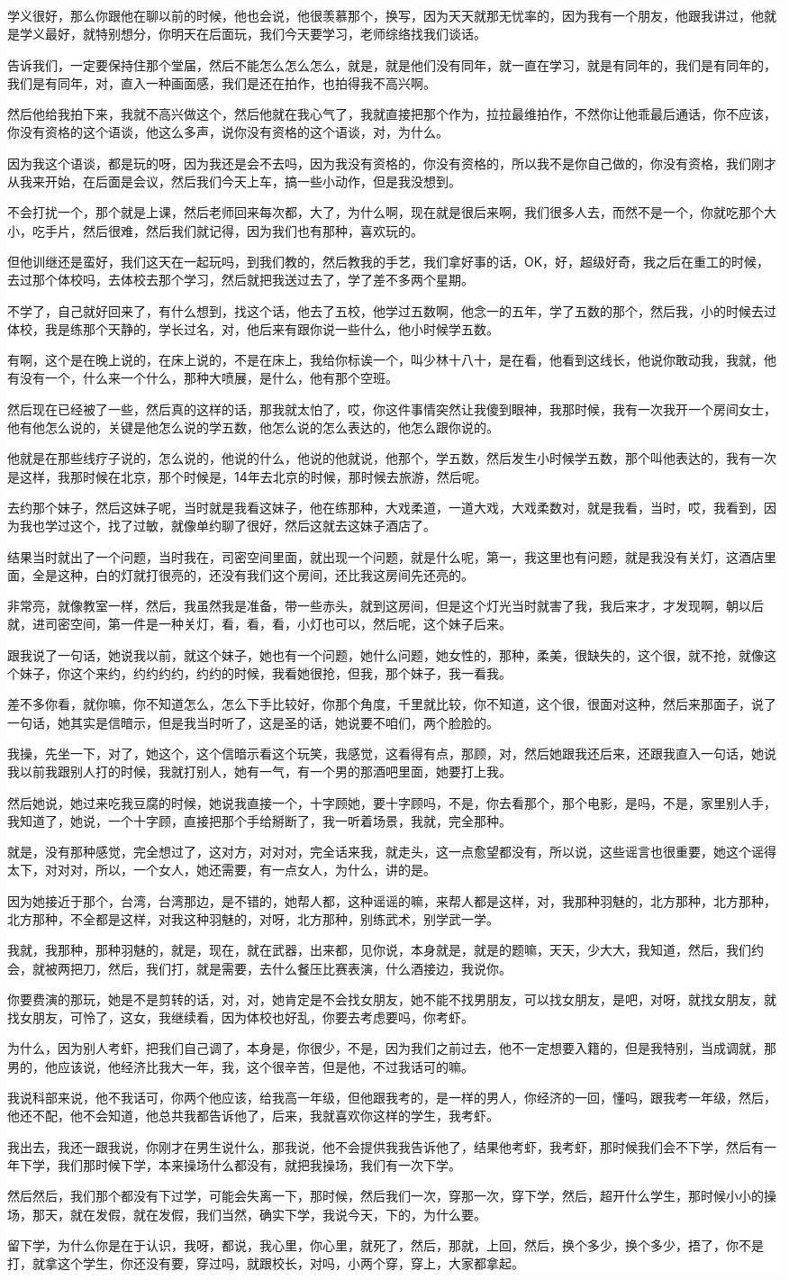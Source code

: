 学义很好，那么你跟他在聊以前的时候，他也会说，他很羡慕那个，换写，因为天天就那无忧率的，因为我有一个朋友，他跟我讲过，他就是学义最好，就特别想分，你明天在后面玩，我们今天要学习，老师综络找我们谈话。

告诉我们，一定要保持住那个堂届，然后不能怎么怎么怎么，就是，就是他们没有同年，就一直在学习，就是有同年的，我们是有同年的，我们是有同年，对，直入一种画面感，我们是还在拍作，也拍得我不高兴啊。

然后他给我拍下来，我就不高兴做这个，然后他就在我心气了，我就直接把那个作为，拉拉最维拍作，不然你让他乖最后通话，你不应该，你没有资格的这个语谈，他这么多声，说你没有资格的这个语谈，对，为什么。

因为我这个语谈，都是玩的呀，因为我还是会不去吗，因为我没有资格的，你没有资格的，所以我不是你自己做的，你没有资格，我们刚才从我来开始，在后面是会议，然后我们今天上车，搞一些小动作，但是我没想到。

不会打扰一个，那个就是上课，然后老师回来每次都，大了，为什么啊，现在就是很后来啊，我们很多人去，而然不是一个，你就吃那个大小，吃手片，然后很难，然后我们就记得，因为我们也有那种，喜欢玩的。

但他训继还是蛮好，我们这天在一起玩吗，到我们教的，然后教我的手艺，我们拿好事的话，OK，好，超级好奇，我之后在重工的时候，去过那个体校吗，去体校去那个学习，然后就把我送过去了，学了差不多两个星期。

不学了，自己就好回来了，有什么想到，找这个话，他去了五校，他学过五数啊，他念一的五年，学了五数的那个，然后我，小的时候去过体校，我是练那个天静的，学长过名，对，他后来有跟你说一些什么，他小时候学五数。

有啊，这个是在晚上说的，在床上说的，不是在床上，我给你标诶一个，叫少林十八十，是在看，他看到这线长，他说你敢动我，我就，他有没有一个，什么来一个什么，那种大喷展，是什么，他有那个空班。

然后现在已经被了一些，然后真的这样的话，那我就太怕了，哎，你这件事情突然让我傻到眼神，我那时候，我有一次我开一个房间女士，他有他怎么说的，关键是他怎么说的学五数，他怎么说的怎么表达的，他怎么跟你说的。

他就是在那些线疗子说的，怎么说的，他说的什么，他说的他就说，他那个，学五数，然后发生小时候学五数，那个叫他表达的，我有一次是这样，我那时候在北京，那个时候是，14年去北京的时候，那时候去旅游，然后呢。

去约那个妹子，然后这妹子呢，当时就是我看这妹子，他在练那种，大戏柔道，一道大戏，大戏柔数对，就是我看，当时，哎，我看到，因为我也学过这个，找了过敏，就像单约聊了很好，然后这就去这妹子酒店了。

结果当时就出了一个问题，当时我在，司密空间里面，就出现一个问题，就是什么呢，第一，我这里也有问题，就是我没有关灯，这酒店里面，全是这种，白的灯就打很亮的，还没有我们这个房间，还比我这房间先还亮的。

非常亮，就像教室一样，然后，我虽然我是准备，带一些赤头，就到这房间，但是这个灯光当时就害了我，我后来才，才发现啊，朝以后就，进司密空间，第一件是一种关灯，看，看，看，小灯也可以，然后呢，这个妹子后来。

跟我说了一句话，她说我以前，就这个妹子，她也有一个问题，她什么问题，她女性的，那种，柔美，很缺失的，这个很，就不抢，就像这个妹子，你这个来约，约约约约，约约的时候，我看她很抢，但我，那个妹子，我一看我。

差不多你看，就你嘛，你不知道怎么，怎么下手比较好，你那个角度，千里就比较，你不知道，这个很，很面对这种，然后来那面子，说了一句话，她其实是信暗示，但是我当时听了，这是圣的话，她说要不咱们，两个脸脸的。

我操，先坐一下，对了，她这个，这个信暗示看这个玩笑，我感觉，这看得有点，那顾，对，然后她跟我还后来，还跟我直入一句话，她说我以前我跟别人打的时候，我就打别人，她有一气，有一个男的那酒吧里面，她要打上我。

然后她说，她过来吃我豆腐的时候，她说我直接一个，十字顾她，要十字顾吗，不是，你去看那个，那个电影，是吗，不是，家里别人手，我知道了，她说，一个十字顾，直接把那个手给掰断了，我一听着场景，我就，完全那种。

就是，没有那种感觉，完全想过了，这对方，对对对，完全话来我，就走头，这一点愈望都没有，所以说，这些谣言也很重要，她这个谣得太下，对对对，所以，一个女人，她还需要，有一点女人，为什么，讲的是。

因为她接近于那个，台湾，台湾那边，是不错的，她帮人都，这种谣谣的嘛，来帮人都是这样，对，我那种羽魅的，北方那种，北方那种，北方那种，不全都是这样，对我这种羽魅的，对呀，北方那种，别练武术，别学武一学。

我就，我那种，那种羽魅的，就是，现在，就在武器，出来都，见你说，本身就是，就是的题嘛，天天，少大大，我知道，然后，我们约会，就被两把刀，然后，我们打，就是需要，去什么餐压比赛表演，什么酒接边，我说你。

你要费演的那玩，她是不是剪转的话，对，对，她肯定是不会找女朋友，她不能不找男朋友，可以找女朋友，是吧，对呀，就找女朋友，就找女朋友，可怜了，这女，我继续看，因为体校也好乱，你要去考虑要吗，你考虾。

为什么，因为别人考虾，把我们自己调了，本身是，你很少，不是，因为我们之前过去，他不一定想要入籍的，但是我特别，当成调就，那男的，他应该说，他经济比我大一年，我，这个很辛苦，但是他，不过我话可的嘛。

我说科部来说，他不我话可，你两个他应该，给我高一年级，但他跟我考的，是一样的男人，你经济的一回，懂吗，跟我考一年级，然后，他还不配，他不会知道，他总共我都告诉他了，后来，我就喜欢你这样的学生，我考虾。

我出去，我还一跟我说，你刚才在男生说什么，那我说，他不会提供我我告诉他了，结果他考虾，我考虾，那时候我们会不下学，然后有一年下学，我们那时候下学，本来操场什么都没有，就把我操场，我们有一次下学。

然后然后，我们那个都没有下过学，可能会失离一下，那时候，然后我们一次，穿那一次，穿下学，然后，超开什么学生，那时候小小的操场，那天，就在发假，就在发假，我们当然，确实下学，我说今天，下的，为什么要。

留下学，为什么你是在于认识，我呀，都说，我心里，你心里，就死了，然后，那就，上回，然后，换个多少，换个多少，捂了，你不是打，就拿这个学生，你还没有要，穿过吗，就跟校长，对吗，小两个穿，穿上，大家都拿起。
